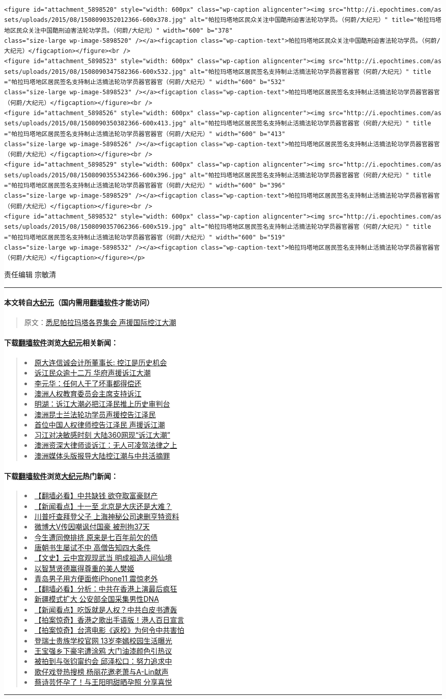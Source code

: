 	<figure id="attachment_5898520" style="width: 600px" class="wp-caption aligncenter"><img src="http://i.epochtimes.com/assets/uploads/2015/08/1508090352012366-600x378.jpg" alt="帕拉玛塔地区民众关注中国酷刑迫害法轮功学员。（何蔚/大纪元）" title="帕拉玛塔地区民众关注中国酷刑迫害法轮功学员。（何蔚/大纪元）" width="600" b="378"
	class="size-large wp-image-5898520" /></a><figcaption class="wp-caption-text">帕拉玛塔地区民众关注中国酷刑迫害法轮功学员。（何蔚/大纪元）</figcaption></figure><br />
	<figure id="attachment_5898523" style="width: 600px" class="wp-caption aligncenter"><img src="http://i.epochtimes.com/assets/uploads/2015/08/1508090347582366-600x532.jpg" alt="帕拉玛塔地区居民签名支持制止活摘法轮功学员器官器官（何蔚/大纪元）" title="帕拉玛塔地区居民签名支持制止活摘法轮功学员器官器官（何蔚/大纪元）" width="600" b="532"
	class="size-large wp-image-5898523" /></a><figcaption class="wp-caption-text">帕拉玛塔地区居民签名支持制止活摘法轮功学员器官器官（何蔚/大纪元）</figcaption></figure><br />
	<figure id="attachment_5898526" style="width: 600px" class="wp-caption aligncenter"><img src="http://i.epochtimes.com/assets/uploads/2015/08/1508090350382366-600x413.jpg" alt="帕拉玛塔地区居民签名支持制止活摘法轮功学员器官器官（何蔚/大纪元）" title="帕拉玛塔地区居民签名支持制止活摘法轮功学员器官器官（何蔚/大纪元）" width="600" b="413"
	class="size-large wp-image-5898526" /></a><figcaption class="wp-caption-text">帕拉玛塔地区居民签名支持制止活摘法轮功学员器官器官（何蔚/大纪元）</figcaption></figure><br />
	<figure id="attachment_5898529" style="width: 600px" class="wp-caption aligncenter"><img src="http://i.epochtimes.com/assets/uploads/2015/08/1508090355342366-600x396.jpg" alt="帕拉玛塔地区居民签名支持制止活摘法轮功学员器官器官（何蔚/大纪元）" title="帕拉玛塔地区居民签名支持制止活摘法轮功学员器官器官（何蔚/大纪元）" width="600" b="396"
	class="size-large wp-image-5898529" /></a><figcaption class="wp-caption-text">帕拉玛塔地区居民签名支持制止活摘法轮功学员器官器官（何蔚/大纪元）</figcaption></figure><br />
	<figure id="attachment_5898532" style="width: 600px" class="wp-caption aligncenter"><img src="http://i.epochtimes.com/assets/uploads/2015/08/1508090357062366-600x519.jpg" alt="帕拉玛塔地区居民签名支持制止活摘法轮功学员器官器官（何蔚/大纪元）" title="帕拉玛塔地区居民签名支持制止活摘法轮功学员器官器官（何蔚/大纪元）" width="600" b="519"
	class="size-large wp-image-5898532" /></a><figcaption class="wp-caption-text">帕拉玛塔地区居民签名支持制止活摘法轮功学员器官器官（何蔚/大纪元）</figcaption></figure></p>
<p>责任编辑 宗敏清</p>
<hr>

#### 本文转自<a href="http://www.epochtimes.com">大纪元</a>（国内需用<a href="https://git.io/JesJV">翻墙软件</a>才能访问）
> 原文：<a href="http://www.epochtimes.com/gb/15/8/9/n4499862.htm">悉尼帕拉玛塔各界集会 声援国际控江大潮</a>
#### 下载<a href="https://git.io/JesJV">翻墙软件</a>浏览<a href="http://www.epochtimes.com">大纪元</a>相关新闻：
> <li><a href="http://www.epochtimes.com/gb/15/8/4/n4495990.htm">原大连信诚会计所董事长: 控江是历史机会</a></li>
> <li><a href="http://www.epochtimes.com/gb/15/8/3/n4494763.htm">诉江民众逾十二万 华府声援诉江大潮</a></li>
> <li><a href="http://www.epochtimes.com/gb/15/8/2/n4494340.htm">李元华：任何人干了坏事都得偿还</a></li>
> <li><a href="http://www.epochtimes.com/gb/15/7/30/n4492635.htm">澳洲人权教育委员会主席支持诉江</a></li>
> <li><a href="http://www.epochtimes.com/gb/15/7/24/n4488007.htm">明湖：诉江大潮必把江泽民推上历史审判台</a></li>
> <li><a href="http://www.epochtimes.com/gb/15/7/23/n4486830.htm">澳洲昆士兰法轮功学员声援控告江泽民</a></li>
> <li><a href="http://www.epochtimes.com/gb/15/7/13/n4479086.htm">首位中国人权律师控告江泽民 声援诉江潮</a></li>
> <li><a href="http://www.epochtimes.com/gb/15/7/13/n4479029.htm">习江对决敏感时刻 大陆360网现“诉江大潮”</a></li>
> <li><a href="http://www.epochtimes.com/gb/15/7/7/n4475070.htm">澳洲资深大律师谈诉江：无人可凌驾法律之上</a></li>
> <li><a href="http://www.epochtimes.com/gb/15/7/6/n4474172.htm">澳洲媒体头版报导大陆控江潮与中共活摘罪</a></li>

#### 下载<a href="https://git.io/JesJV">翻墙软件</a>浏览<a href="http://www.epochtimes.com">大纪元</a>热门新闻：
> <li><a href="http://www.epochtimes.com/gb/19/9/25/n11546931.htm">【翻墙必看】中共缺钱 欲夺取富豪财产</a></li>
> <li><a href="http://www.epochtimes.com/gb/19/9/26/n11548856.htm">【新闻看点】十一至 北京是大庆还是大难？</a></li>
> <li><a href="http://www.epochtimes.com/gb/19/9/26/n11549060.htm">川普吁查拜登父子 上海神秘公司速删亨特资料</a></li>
> <li><a href="http://www.epochtimes.com/gb/19/9/26/n11548966.htm">微博大V传因嘲讽付国豪 被刑拘37天</a></li>
> <li><a href="http://www.epochtimes.com/gb/15/9/3/n4519621.htm">今生遭同僚排挤 原来是七百年前欠的债</a></li>
> <li><a href="http://www.epochtimes.com/gb/19/9/20/n11534314.htm">唐朝书生屡试不中 高僧告知四大条件</a></li>
> <li><a href="http://www.epochtimes.com/gb/16/7/1/n8056353.htm">【文史】云中宫观现武当 明成祖造人间仙境</a></li>
> <li><a href="http://www.epochtimes.com/gb/19/9/22/n11539138.htm">以智慧贤德赢得尊重的美人樊姬</a></li>
> <li><a href="http://www.epochtimes.com/gb/19/9/25/n11546708.htm">青岛男子用方便面修iPhone11 震惊老外</a></li>
> <li><a href="http://www.epochtimes.com/gb/19/9/25/n11545125.htm">【翻墙必看】分析：中共在香港上演最后疯狂</a></li>
> <li><a href="http://www.epochtimes.com/gb/19/9/25/n11546501.htm">新疆模式扩大 公安部全国采集男性DNA</a></li>
> <li><a href="http://www.epochtimes.com/gb/19/9/24/n11543678.htm">【新闻看点】吃饭就是人权？中共白皮书遭轰</a></li>
> <li><a href="http://www.epochtimes.com/gb/19/9/26/n11547040.htm">【拍案惊奇】香港之歌出手语版！港人百日宣言</a></li>
> <li><a href="http://www.epochtimes.com/gb/19/9/24/n11542455.htm">【拍案惊奇】台湾电影《返校》为何令中共害怕</a></li>
> <li><a href="http://www.epochtimes.com/gb/19/9/24/n11544222.htm">登瑞士贵族学校官网 13岁李嫣校园生活曝光</a></li>
> <li><a href="http://www.epochtimes.com/gb/19/9/24/n11544375.htm">王宝强乡下豪宅遭涂鸦 大门油漆颜色引热议</a></li>
> <li><a href="http://www.epochtimes.com/gb/19/9/25/n11545153.htm">被拍到与张钧甯约会 邱泽松口：努力追求中</a></li>
> <li><a href="http://www.epochtimes.com/gb/19/9/25/n11545320.htm">歌仔戏登热搜榜 杨丽花邀老萧与A-Lin献声</a></li>
> <li><a href="http://www.epochtimes.com/gb/19/9/26/n11547898.htm">蔡诗芸怀孕了！与王阳明甜晒孕照 分享喜悦</a></li>
<hr>
